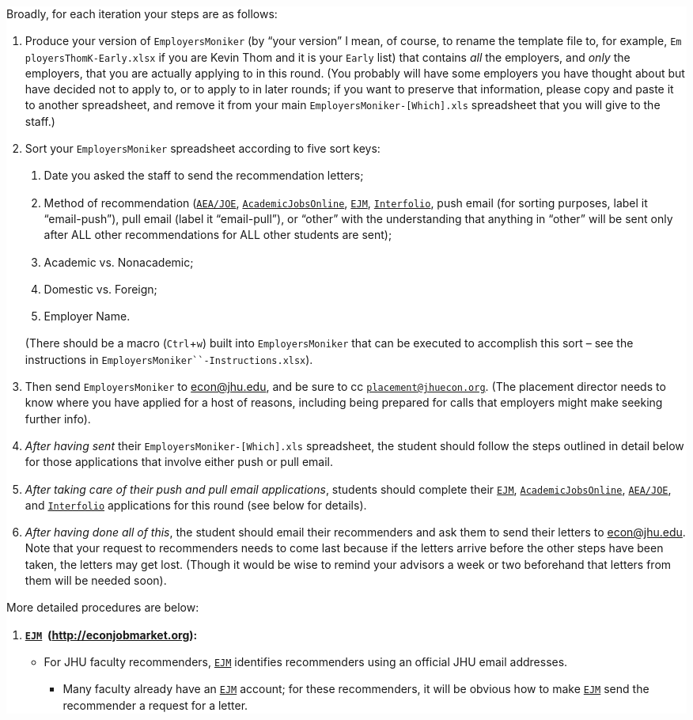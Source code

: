 Broadly, for each iteration your steps are as follows:

1.  Produce your version of `EmployersMoniker` (by “your version” I mean, of course, to rename the template file to, for example, `EmployersThomK-Early.xlsx` if you are Kevin Thom and it is your `Early` list) that contains <span>*all*</span> the employers, and <span> *only*</span> the employers, that you are actually applying to in this round. (You probably will have some employers you have thought about but have decided not to apply to, or to apply to in later rounds; if you want to preserve that information, please copy and paste it to another spreadsheet, and remove it from your main `EmployersMoniker-[Which].xls` spreadsheet that you will give to the staff.)

2.  Sort your `EmployersMoniker` spreadsheet according to five sort keys:
    
    1.  Date you asked the staff to send the recommendation letters;
    
    2.  Method of recommendation ([`AEA/JOE`](http://aeaweb.org), [`AcademicJobsOnline`](http://academicjobsonline.org), [`EJM`](http://econjobmarket.org), [`Interfolio`](http://www.interfolio.com), push email (for sorting purposes, label it “email-push”), pull email (label it “email-pull”), or “other” with the understanding that anything in “other” will be sent only after ALL other recommendations for ALL other students are sent);
    
    3.  Academic vs. Nonacademic;
    
    4.  Domestic vs. Foreign;
    
    5.  Employer Name.
    
    (There should be a macro (`Ctrl`+`w`) built into `EmployersMoniker` that can be executed to accomplish this sort – see the instructions in `EmployersMoniker``-Instructions.xlsx`).

3.  Then send `EmployersMoniker` to <econ@jhu.edu>, and be sure to cc [`placement@jhuecon.org`](mailto:placment@jhuecon.org). (The placement director needs to know where you have applied for a host of reasons, including being prepared for calls that employers might make seeking further info).

4.  <span>*After having sent*</span> their `EmployersMoniker-[Which].xls` spreadsheet, the student should follow the steps outlined in detail below for those applications that involve either push or pull email.

5.  <span>*After taking care of their push and pull email applications*</span>, students should complete their [`EJM`](http://econjobmarket.org), [`AcademicJobsOnline`](http://academicjobsonline.org), [`AEA/JOE`](http://aeaweb.org), and [`Interfolio`](http://www.interfolio.com) applications for this round (see below for details).

6.  <span>*After having done all of this*</span>, the student should email their recommenders and ask them to send their letters to <econ@jhu.edu>. Note that your request to recommenders needs to come last because if the letters arrive before the other steps have been taken, the letters may get lost. (Though it would be wise to remind your advisors a week or two beforehand that letters from them will be needed soon).

More detailed procedures are below:

1.  <span>**[`EJM`](http://econjobmarket.org)  (<http://econjobmarket.org>):**</span>
    
      - For JHU faculty recommenders, [`EJM`](http://econjobmarket.org) identifies recommenders using an official JHU email addresses.
        
          - Many faculty already have an [`EJM`](http://econjobmarket.org) account; for these recommenders, it will be obvious how to make [`EJM`](http://econjobmarket.org) send the recommender a request for a letter.
        